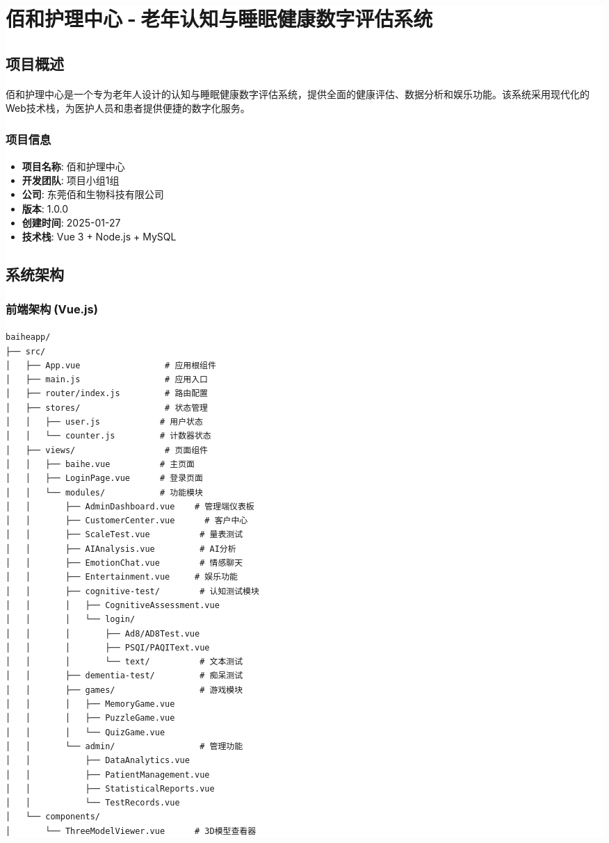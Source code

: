 # 佰和护理中心 - 老年认知与睡眠健康数字评估系统

## 项目概述

佰和护理中心是一个专为老年人设计的认知与睡眠健康数字评估系统，提供全面的健康评估、数据分析和娱乐功能。该系统采用现代化的Web技术栈，为医护人员和患者提供便捷的数字化服务。

### 项目信息
- **项目名称**: 佰和护理中心
- **开发团队**: 项目小组1组
- **公司**: 东莞佰和生物科技有限公司
- **版本**: 1.0.0
- **创建时间**: 2025-01-27
- **技术栈**: Vue 3 + Node.js + MySQL

## 系统架构

### 前端架构 (Vue.js)
```
baiheapp/
├── src/
│   ├── App.vue                 # 应用根组件
│   ├── main.js                 # 应用入口
│   ├── router/index.js         # 路由配置
│   ├── stores/                 # 状态管理
│   │   ├── user.js            # 用户状态
│   │   └── counter.js         # 计数器状态
│   ├── views/                  # 页面组件
│   │   ├── baihe.vue          # 主页面
│   │   ├── LoginPage.vue      # 登录页面
│   │   └── modules/           # 功能模块
│   │       ├── AdminDashboard.vue    # 管理端仪表板
│   │       ├── CustomerCenter.vue      # 客户中心
│   │       ├── ScaleTest.vue          # 量表测试
│   │       ├── AIAnalysis.vue         # AI分析
│   │       ├── EmotionChat.vue        # 情感聊天
│   │       ├── Entertainment.vue     # 娱乐功能
│   │       ├── cognitive-test/        # 认知测试模块
│   │       │   ├── CognitiveAssessment.vue
│   │       │   └── login/
│   │       │       ├── Ad8/AD8Test.vue
│   │       │       ├── PSQI/PAQIText.vue
│   │       │       └── text/          # 文本测试
│   │       ├── dementia-test/         # 痴呆测试
│   │       ├── games/                 # 游戏模块
│   │       │   ├── MemoryGame.vue
│   │       │   ├── PuzzleGame.vue
│   │       │   └── QuizGame.vue
│   │       └── admin/                 # 管理功能
│   │           ├── DataAnalytics.vue
│   │           ├── PatientManagement.vue
│   │           ├── StatisticalReports.vue
│   │           └── TestRecords.vue
│   └── components/
│       └── ThreeModelViewer.vue      # 3D模型查看器
```
